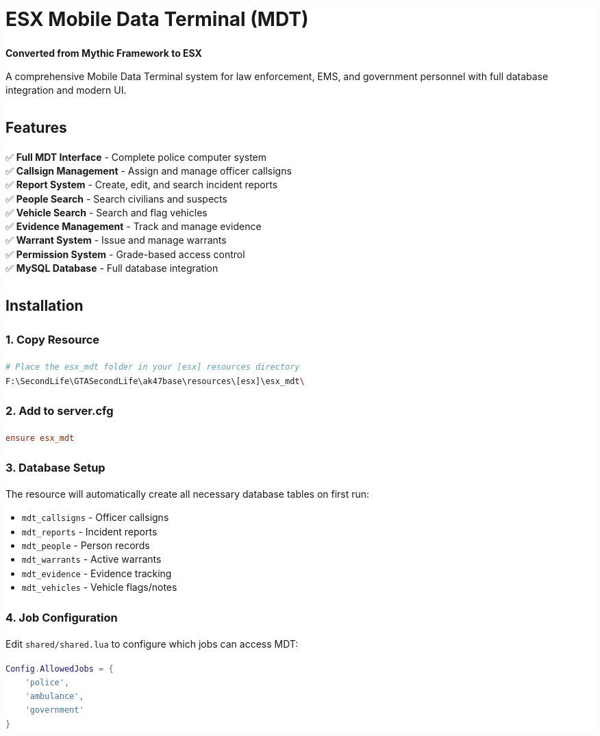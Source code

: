 # ESX Mobile Data Terminal (MDT)

**Converted from Mythic Framework to ESX**

A comprehensive Mobile Data Terminal system for law enforcement, EMS, and government personnel with full database integration and modern UI.

## Features

✅ **Full MDT Interface** - Complete police computer system  
✅ **Callsign Management** - Assign and manage officer callsigns  
✅ **Report System** - Create, edit, and search incident reports  
✅ **People Search** - Search civilians and suspects  
✅ **Vehicle Search** - Search and flag vehicles  
✅ **Evidence Management** - Track and manage evidence  
✅ **Warrant System** - Issue and manage warrants  
✅ **Permission System** - Grade-based access control  
✅ **MySQL Database** - Full database integration  

## Installation

### 1. Copy Resource
```bash
# Place the esx_mdt folder in your [esx] resources directory
F:\SecondLife\GTASecondLife\ak47base\resources\[esx]\esx_mdt\
```

### 2. Add to server.cfg
```cfg
ensure esx_mdt
```

### 3. Database Setup
The resource will automatically create all necessary database tables on first run:
- `mdt_callsigns` - Officer callsigns
- `mdt_reports` - Incident reports  
- `mdt_people` - Person records
- `mdt_warrants` - Active warrants
- `mdt_evidence` - Evidence tracking
- `mdt_vehicles` - Vehicle flags/notes

### 4. Job Configuration
Edit `shared/shared.lua` to configure which jobs can access MDT:

```lua
Config.AllowedJobs = {
    'police',
    'ambulance', 
    'government'
}
```
